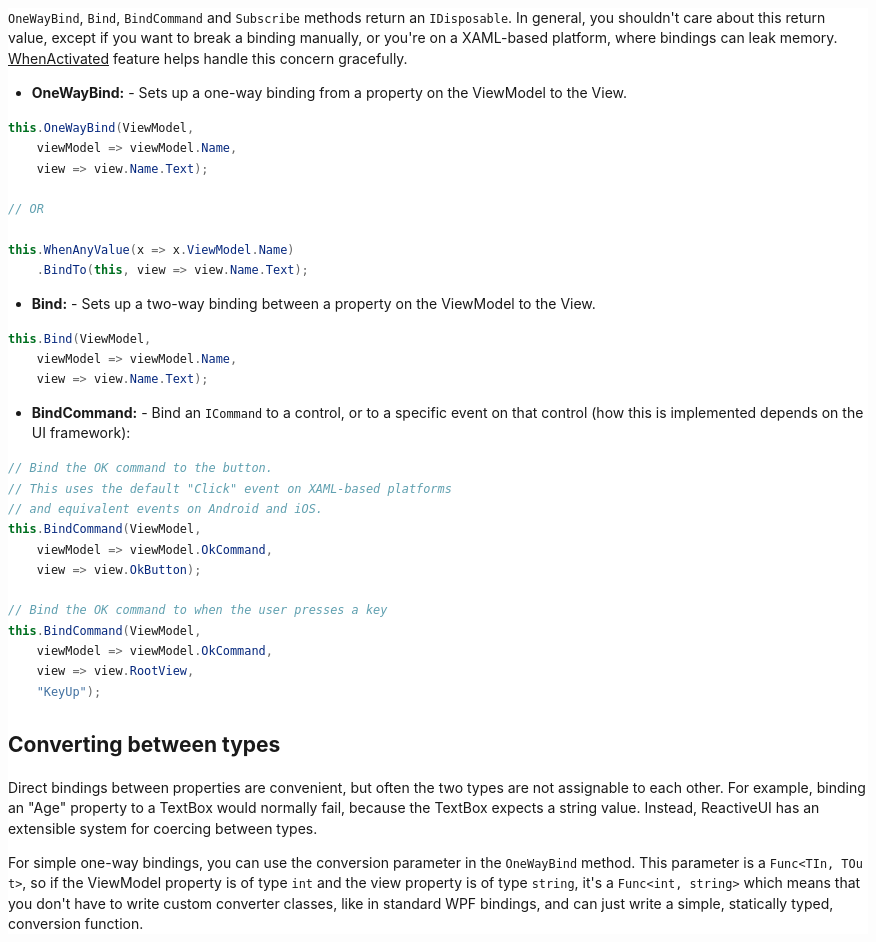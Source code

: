 `OneWayBind`, `Bind`, `BindCommand` and `Subscribe` methods return an `IDisposable`. In general, you shouldn't care about this return value, except if you want to break a binding manually, or you're on a XAML-based platform, where bindings can leak memory. [WhenActivated](~/docs/handbook/when-activated/index.md) feature helps handle this concern gracefully.

* **OneWayBind:** - Sets up a one-way binding from a property on the ViewModel
  to the View.

```csharp
this.OneWayBind(ViewModel,
    viewModel => viewModel.Name,
    view => view.Name.Text);

// OR

this.WhenAnyValue(x => x.ViewModel.Name)
    .BindTo(this, view => view.Name.Text);
```

* **Bind:** - Sets up a two-way binding between a property on the ViewModel to
  the View.

```csharp
this.Bind(ViewModel, 
    viewModel => viewModel.Name, 
    view => view.Name.Text);
```

* **BindCommand:** - Bind an `ICommand` to a control, or to a specific event on that control (how this is implemented depends on the UI framework):

```csharp
// Bind the OK command to the button.
// This uses the default "Click" event on XAML-based platforms
// and equivalent events on Android and iOS.
this.BindCommand(ViewModel,
    viewModel => viewModel.OkCommand,
    view => view.OkButton);

// Bind the OK command to when the user presses a key
this.BindCommand(ViewModel,
    viewModel => viewModel.OkCommand,
    view => view.RootView,
    "KeyUp");
```

## Converting between types

Direct bindings between properties are convenient, but often the two types are not assignable to each other. For example, binding an "Age" property to a TextBox would normally fail, because the TextBox expects a string value. Instead, ReactiveUI has an extensible system for coercing between types.

For simple one-way bindings, you can use the conversion parameter in the `OneWayBind` method. This parameter is a `Func<TIn, TOut>`, so if the ViewModel property is of type `int` and the view property is of type `string`, it's a `Func<int, string>`
which means that you don't have to write custom converter classes, like in standard WPF bindings, and can just write a simple, statically typed, conversion function.
